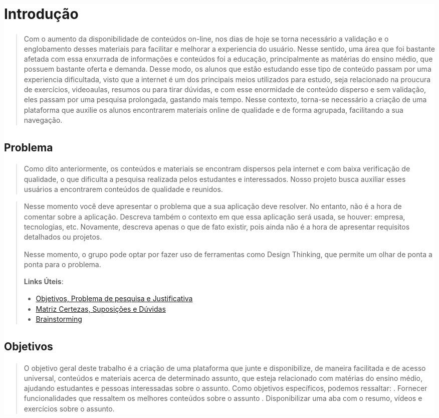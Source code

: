 
# Introdução

> Com o aumento da disponibilidade de conteúdos on-line, nos dias de hoje
> se torna necessário a validação e o englobamento desses materiais para 
> facilitar e melhorar a experiencia do usuário.
> Nesse sentido, uma área que foi bastante afetada com essa enxurrada de informações e conteúdos
> foi a educação, principalmente as matérias do ensino médio, que possuem bastante oferta e demanda.
> Desse modo, os alunos que estão estudando esse tipo de conteúdo passam por uma experiencia dificultada,
> visto que a internet é um dos principais meios utilizados para estudo, seja relacionado na proucura de exercícios, videoaulas, resumos ou para tirar
> dúvidas, e com esse enormidade de conteúdo disperso e sem validação, eles passam por uma pesquisa prolongada, gastando mais tempo.
> Nesse contexto, torna-se necessário a criação de uma plataforma que auxilie os alunos encontrarem materiais online de qualidade e de forma agrupada, 
> facilitando a sua navegação.
## Problema

> Como dito anteriormente, os conteúdos e materiais se encontram dispersos pela internet e com baixa verificação de qualidade, o que dificulta a pesquisa
> realizada pelos estudantes e interessados. Nosso projeto busca auxiliar esses usuários a encontrarem conteúdos de qualidade e reunidos.

> Nesse momento você deve apresentar o problema que a sua aplicação deve
> resolver. No entanto, não é a hora de comentar sobre a aplicação.
> Descreva também o contexto em que essa aplicação será usada, se
> houver: empresa, tecnologias, etc. Novamente, descreva apenas o que de
> fato existir, pois ainda não é a hora de apresentar requisitos
> detalhados ou projetos.
>
> Nesse momento, o grupo pode optar por fazer uso
> de ferramentas como Design Thinking, que permite um olhar de ponta a
> ponta para o problema.
>
> **Links Úteis**:
> - [Objetivos, Problema de pesquisa e Justificativa](https://medium.com/@versioparole/objetivos-problema-de-pesquisa-e-justificativa-c98c8233b9c3)
> - [Matriz Certezas, Suposições e Dúvidas](https://medium.com/educa%C3%A7%C3%A3o-fora-da-caixa/matriz-certezas-suposi%C3%A7%C3%B5es-e-d%C3%BAvidas-fa2263633655)
> - [Brainstorming](https://www.euax.com.br/2018/09/brainstorming/)

## Objetivos

> O objetivo geral deste trabalho é a criação de uma plataforma que junte e disponibilize, de maneira facilitada e de acesso universal, conteúdos e materiais acerca de
> determinado assunto, que esteja relacionado com matérias do ensino médio, ajudando estudantes e pessoas interessadas sobre o assunto.
> Como objetivos específicos, podemos ressaltar:
  > . Fornecer funcionalidades que ressaltem os melhores conteúdos sobre o assunto
  > . Disponibilizar uma aba com o resumo, vídeos e exercícios sobre o assunto.
